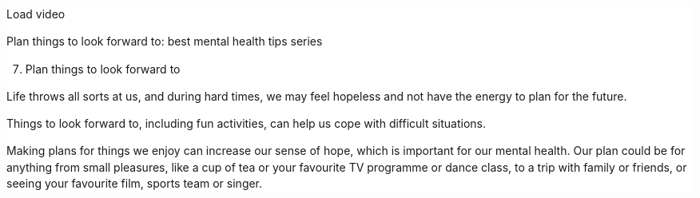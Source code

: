 





































Load video

Plan things to look forward to: best mental health tips series




























7. Plan things to look forward to










Life throws all sorts at us, and during hard times, we may feel hopeless and not have the energy to plan for the future.

Things to look forward to, including fun activities, can help us cope with difficult situations.

Making plans for things we enjoy can increase our sense of hope, which is important for our mental health. Our plan could be for anything from small pleasures, like a cup of tea or your favourite TV programme or dance class, to a trip with family or friends, or seeing your favourite film, sports team or singer.
